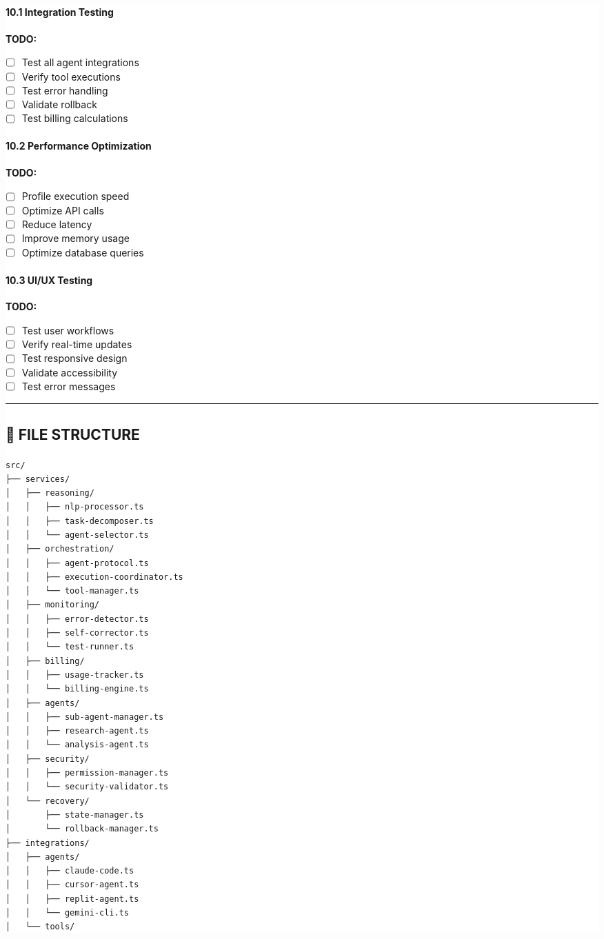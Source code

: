 #### 10.1 Integration Testing
**TODO:**
- [ ] Test all agent integrations
- [ ] Verify tool executions
- [ ] Test error handling
- [ ] Validate rollback
- [ ] Test billing calculations

#### 10.2 Performance Optimization
**TODO:**
- [ ] Profile execution speed
- [ ] Optimize API calls
- [ ] Reduce latency
- [ ] Improve memory usage
- [ ] Optimize database queries

#### 10.3 UI/UX Testing
**TODO:**
- [ ] Test user workflows
- [ ] Verify real-time updates
- [ ] Test responsive design
- [ ] Validate accessibility
- [ ] Test error messages

---

## 📂 FILE STRUCTURE

```
src/
├── services/
│   ├── reasoning/
│   │   ├── nlp-processor.ts
│   │   ├── task-decomposer.ts
│   │   └── agent-selector.ts
│   ├── orchestration/
│   │   ├── agent-protocol.ts
│   │   ├── execution-coordinator.ts
│   │   └── tool-manager.ts
│   ├── monitoring/
│   │   ├── error-detector.ts
│   │   ├── self-corrector.ts
│   │   └── test-runner.ts
│   ├── billing/
│   │   ├── usage-tracker.ts
│   │   └── billing-engine.ts
│   ├── agents/
│   │   ├── sub-agent-manager.ts
│   │   ├── research-agent.ts
│   │   └── analysis-agent.ts
│   ├── security/
│   │   ├── permission-manager.ts
│   │   └── security-validator.ts
│   └── recovery/
│       ├── state-manager.ts
│       └── rollback-manager.ts
├── integrations/
│   ├── agents/
│   │   ├── claude-code.ts
│   │   ├── cursor-agent.ts
│   │   ├── replit-agent.ts
│   │   └── gemini-cli.ts
│   └── tools/
```